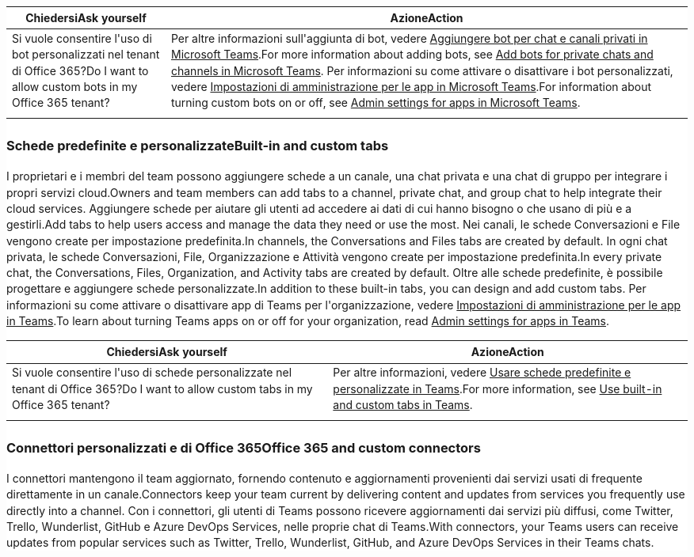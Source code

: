 | <span data-ttu-id="97c87-143">Chiedersi</span><span class="sxs-lookup"><span data-stu-id="97c87-143">Ask yourself</span></span> | <span data-ttu-id="97c87-144">Azione</span><span class="sxs-lookup"><span data-stu-id="97c87-144">Action</span></span> |
|--------------|--------|
|<span data-ttu-id="97c87-145">Si vuole consentire l'uso di bot personalizzati nel tenant di Office 365?</span><span class="sxs-lookup"><span data-stu-id="97c87-145">Do I want to allow custom bots in my Office 365 tenant?</span></span>|<span data-ttu-id="97c87-146">Per altre informazioni sull'aggiunta di bot, vedere [Aggiungere bot per chat e canali privati in Microsoft Teams](add-bots.md).</span><span class="sxs-lookup"><span data-stu-id="97c87-146">For more information about adding bots, see [Add bots for private chats and channels in Microsoft Teams](add-bots.md).</span></span> <span data-ttu-id="97c87-147">Per informazioni su come attivare o disattivare i bot personalizzati, vedere [Impostazioni di amministrazione per le app in Microsoft Teams](admin-settings.md).</span><span class="sxs-lookup"><span data-stu-id="97c87-147">For information about turning custom bots on or off, see [Admin settings for apps in Microsoft Teams](admin-settings.md).</span></span>|
|||

### <a name="built-in-and-custom-tabs"></a><span data-ttu-id="97c87-148">Schede predefinite e personalizzate</span><span class="sxs-lookup"><span data-stu-id="97c87-148">Built-in and custom tabs</span></span>

<span data-ttu-id="97c87-149">I proprietari e i membri del team possono aggiungere schede a un canale, una chat privata e una chat di gruppo per integrare i propri servizi cloud.</span><span class="sxs-lookup"><span data-stu-id="97c87-149">Owners and team members can add tabs to a channel, private chat, and group chat to help integrate their cloud services.</span></span> <span data-ttu-id="97c87-150">Aggiungere schede per aiutare gli utenti ad accedere ai dati di cui hanno bisogno o che usano di più e a gestirli.</span><span class="sxs-lookup"><span data-stu-id="97c87-150">Add tabs to help users access and manage the data they need or use the most.</span></span> <span data-ttu-id="97c87-151">Nei canali, le schede Conversazioni e File vengono create per impostazione predefinita.</span><span class="sxs-lookup"><span data-stu-id="97c87-151">In channels, the Conversations and Files tabs are created by default.</span></span> <span data-ttu-id="97c87-152">In ogni chat privata, le schede Conversazioni, File, Organizzazione e Attività vengono create per impostazione predefinita.</span><span class="sxs-lookup"><span data-stu-id="97c87-152">In every private chat, the Conversations, Files, Organization, and Activity tabs are created by default.</span></span> <span data-ttu-id="97c87-153">Oltre alle schede predefinite, è possibile progettare e aggiungere schede personalizzate.</span><span class="sxs-lookup"><span data-stu-id="97c87-153">In addition to these built-in tabs, you can design and add custom tabs.</span></span> <span data-ttu-id="97c87-154">Per informazioni su come attivare o disattivare app di Teams per l'organizzazione, vedere [Impostazioni di amministrazione per le app in Teams](admin-settings.md).</span><span class="sxs-lookup"><span data-stu-id="97c87-154">To learn about turning Teams apps on or off for your organization, read [Admin settings for apps in Teams](admin-settings.md).</span></span>

| <span data-ttu-id="97c87-155">Chiedersi</span><span class="sxs-lookup"><span data-stu-id="97c87-155">Ask yourself</span></span> | <span data-ttu-id="97c87-156">Azione</span><span class="sxs-lookup"><span data-stu-id="97c87-156">Action</span></span> |
|--------------|--------|
|<span data-ttu-id="97c87-157">Si vuole consentire l'uso di schede personalizzate nel tenant di Office 365?</span><span class="sxs-lookup"><span data-stu-id="97c87-157">Do I want to allow custom tabs in my Office 365 tenant?</span></span>|<span data-ttu-id="97c87-158">Per altre informazioni, vedere [Usare schede predefinite e personalizzate in Teams](built-in-custom-tabs.md).</span><span class="sxs-lookup"><span data-stu-id="97c87-158">For more information, see [Use built-in and custom tabs in Teams](built-in-custom-tabs.md).</span></span>|
|||

### <a name="office-365-and-custom-connectors"></a><span data-ttu-id="97c87-159">Connettori personalizzati e di Office 365</span><span class="sxs-lookup"><span data-stu-id="97c87-159">Office 365 and custom connectors</span></span>

<span data-ttu-id="97c87-160">I connettori mantengono il team aggiornato, fornendo contenuto e aggiornamenti provenienti dai servizi usati di frequente direttamente in un canale.</span><span class="sxs-lookup"><span data-stu-id="97c87-160">Connectors keep your team current by delivering content and updates from services you frequently use directly into a channel.</span></span> <span data-ttu-id="97c87-161">Con i connettori, gli utenti di Teams possono ricevere aggiornamenti dai servizi più diffusi, come Twitter, Trello, Wunderlist, GitHub e Azure DevOps Services, nelle proprie chat di Teams.</span><span class="sxs-lookup"><span data-stu-id="97c87-161">With connectors, your Teams users can receive updates from popular services such as Twitter, Trello, Wunderlist, GitHub, and Azure DevOps Services in their Teams chats.</span></span>
